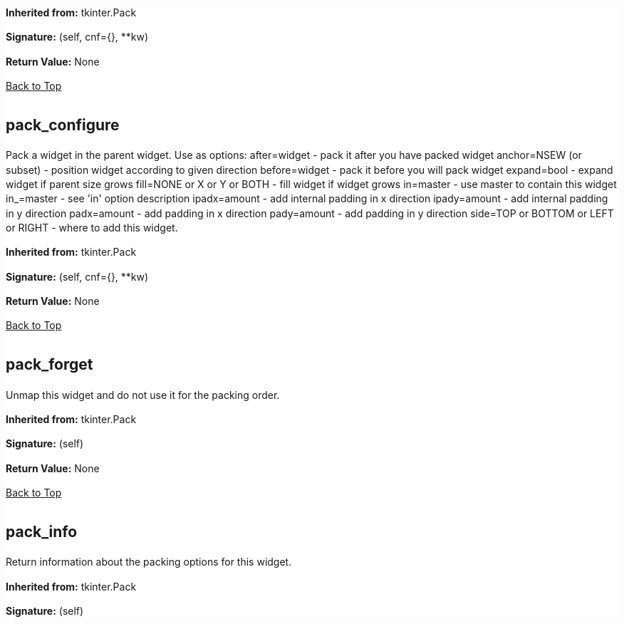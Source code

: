 **Inherited from:** tkinter.Pack

**Signature:** (self, cnf={}, \*\*kw)



**Return Value:** None

[Back to Top](#module-overview)


## pack\_configure
Pack a widget in the parent widget. Use as options:
after=widget - pack it after you have packed widget
anchor=NSEW (or subset) - position widget according to
                          given direction
before=widget - pack it before you will pack widget
expand=bool - expand widget if parent size grows
fill=NONE or X or Y or BOTH - fill widget if widget grows
in=master - use master to contain this widget
in_=master - see 'in' option description
ipadx=amount - add internal padding in x direction
ipady=amount - add internal padding in y direction
padx=amount - add padding in x direction
pady=amount - add padding in y direction
side=TOP or BOTTOM or LEFT or RIGHT -  where to add this widget.

**Inherited from:** tkinter.Pack

**Signature:** (self, cnf={}, \*\*kw)



**Return Value:** None

[Back to Top](#module-overview)


## pack\_forget
Unmap this widget and do not use it for the packing order.

**Inherited from:** tkinter.Pack

**Signature:** (self)



**Return Value:** None

[Back to Top](#module-overview)


## pack\_info
Return information about the packing options
for this widget.

**Inherited from:** tkinter.Pack

**Signature:** (self)
